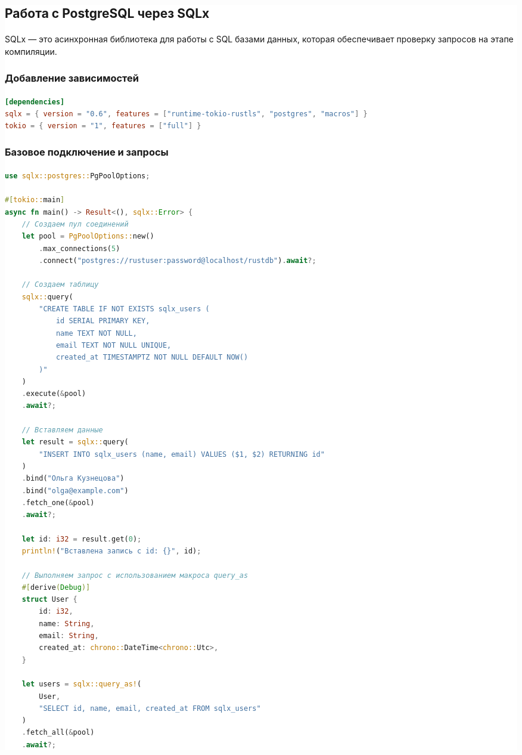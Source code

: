 ## Работа с PostgreSQL через SQLx

SQLx — это асинхронная библиотека для работы с SQL базами данных, которая обеспечивает проверку запросов на этапе компиляции.

### Добавление зависимостей

```toml
[dependencies]
sqlx = { version = "0.6", features = ["runtime-tokio-rustls", "postgres", "macros"] }
tokio = { version = "1", features = ["full"] }
```

### Базовое подключение и запросы

```rust
use sqlx::postgres::PgPoolOptions;

#[tokio::main]
async fn main() -> Result<(), sqlx::Error> {
    // Создаем пул соединений
    let pool = PgPoolOptions::new()
        .max_connections(5)
        .connect("postgres://rustuser:password@localhost/rustdb").await?;
    
    // Создаем таблицу
    sqlx::query(
        "CREATE TABLE IF NOT EXISTS sqlx_users (
            id SERIAL PRIMARY KEY,
            name TEXT NOT NULL,
            email TEXT NOT NULL UNIQUE,
            created_at TIMESTAMPTZ NOT NULL DEFAULT NOW()
        )"
    )
    .execute(&pool)
    .await?;
    
    // Вставляем данные
    let result = sqlx::query(
        "INSERT INTO sqlx_users (name, email) VALUES ($1, $2) RETURNING id"
    )
    .bind("Ольга Кузнецова")
    .bind("olga@example.com")
    .fetch_one(&pool)
    .await?;
    
    let id: i32 = result.get(0);
    println!("Вставлена запись с id: {}", id);
    
    // Выполняем запрос с использованием макроса query_as
    #[derive(Debug)]
    struct User {
        id: i32,
        name: String,
        email: String,
        created_at: chrono::DateTime<chrono::Utc>,
    }
    
    let users = sqlx::query_as!(
        User,
        "SELECT id, name, email, created_at FROM sqlx_users"
    )
    .fetch_all(&pool)
    .await?;
```